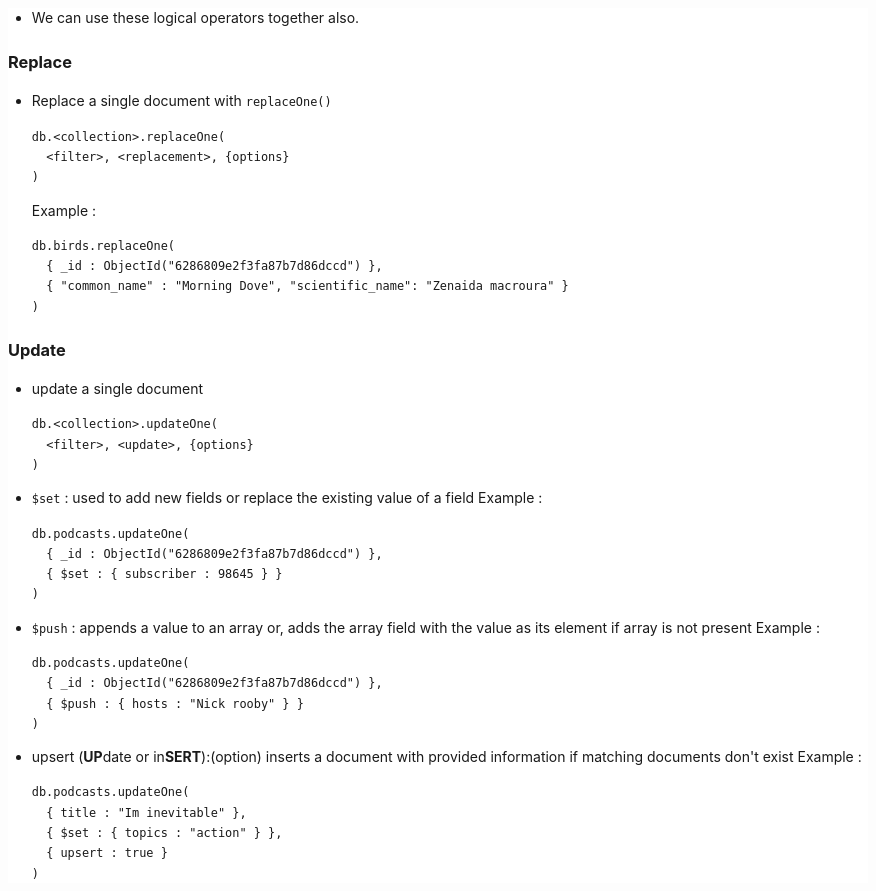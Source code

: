 - We can use these logical operators together also.

### Replace

- Replace a single document with `replaceOne()`

  ```
  db.<collection>.replaceOne(
    <filter>, <replacement>, {options}
  )
  ```

  Example :

  ```
  db.birds.replaceOne(
    { _id : ObjectId("6286809e2f3fa87b7d86dccd") },
    { "common_name" : "Morning Dove", "scientific_name": "Zenaida macroura" }
  )
  ```

### Update

- update a single document
  ```
  db.<collection>.updateOne(
    <filter>, <update>, {options}
  )
  ```
- `$set` : used to add new fields or replace the existing value of a field
  Example :
  ```
  db.podcasts.updateOne(
    { _id : ObjectId("6286809e2f3fa87b7d86dccd") },
    { $set : { subscriber : 98645 } }
  )
  ```
- `$push` : appends a value to an array or, adds the array field with the value as its element if array is not present
  Example :
  ```
  db.podcasts.updateOne(
    { _id : ObjectId("6286809e2f3fa87b7d86dccd") },
    { $push : { hosts : "Nick rooby" } }
  )
  ```
- upsert (**UP**date or in**SERT**):(option) inserts a document with provided information if matching documents don't exist
  Example :
  ```
  db.podcasts.updateOne(
    { title : "Im inevitable" },
    { $set : { topics : "action" } },
    { upsert : true }
  )
  ```
